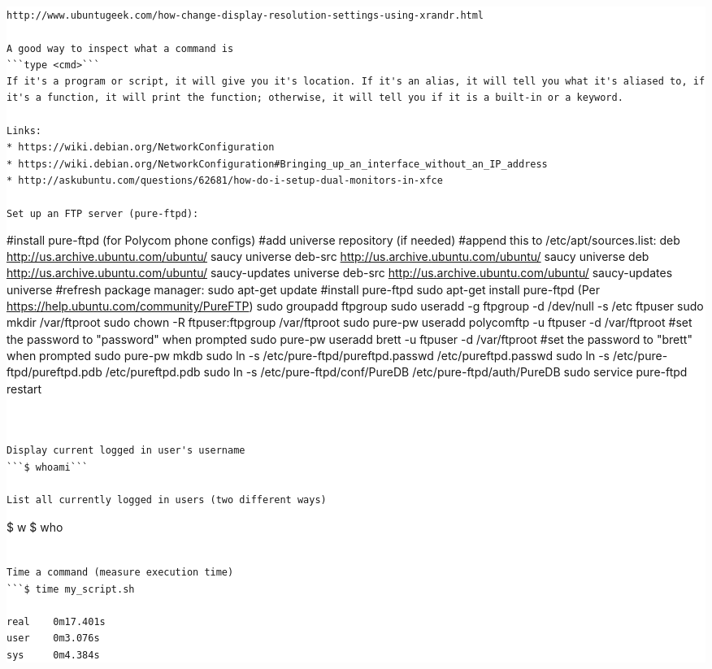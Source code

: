 ```
http://www.ubuntugeek.com/how-change-display-resolution-settings-using-xrandr.html

A good way to inspect what a command is
```type <cmd>```
If it's a program or script, it will give you it's location. If it's an alias, it will tell you what it's aliased to, if it's a function, it will print the function; otherwise, it will tell you if it is a built-in or a keyword.

Links:
* https://wiki.debian.org/NetworkConfiguration
* https://wiki.debian.org/NetworkConfiguration#Bringing_up_an_interface_without_an_IP_address
* http://askubuntu.com/questions/62681/how-do-i-setup-dual-monitors-in-xfce

Set up an FTP server (pure-ftpd):
```
#install pure-ftpd (for Polycom phone configs)
#add universe repository (if needed)
#append this to /etc/apt/sources.list:
deb http://us.archive.ubuntu.com/ubuntu/ saucy universe
deb-src http://us.archive.ubuntu.com/ubuntu/ saucy universe
deb http://us.archive.ubuntu.com/ubuntu/ saucy-updates universe
deb-src http://us.archive.ubuntu.com/ubuntu/ saucy-updates universe
#refresh package manager:
sudo apt-get update
#install pure-ftpd
sudo apt-get install pure-ftpd
(Per https://help.ubuntu.com/community/PureFTP)
sudo groupadd ftpgroup
sudo useradd -g ftpgroup -d /dev/null -s /etc ftpuser
sudo mkdir /var/ftproot
sudo chown -R ftpuser:ftpgroup /var/ftproot
sudo pure-pw useradd polycomftp -u ftpuser -d /var/ftproot
#set the password to "password" when prompted
sudo pure-pw useradd brett -u ftpuser -d /var/ftproot
#set the password to "brett" when prompted
sudo pure-pw mkdb
sudo ln -s /etc/pure-ftpd/pureftpd.passwd /etc/pureftpd.passwd
sudo ln -s /etc/pure-ftpd/pureftpd.pdb /etc/pureftpd.pdb
sudo ln -s /etc/pure-ftpd/conf/PureDB /etc/pure-ftpd/auth/PureDB
sudo service pure-ftpd restart
```


Display current logged in user's username
```$ whoami```

List all currently logged in users (two different ways)
```
$ w
$ who
```

Time a command (measure execution time)
```$ time my_script.sh

real    0m17.401s
user    0m3.076s
sys     0m4.384s
```
